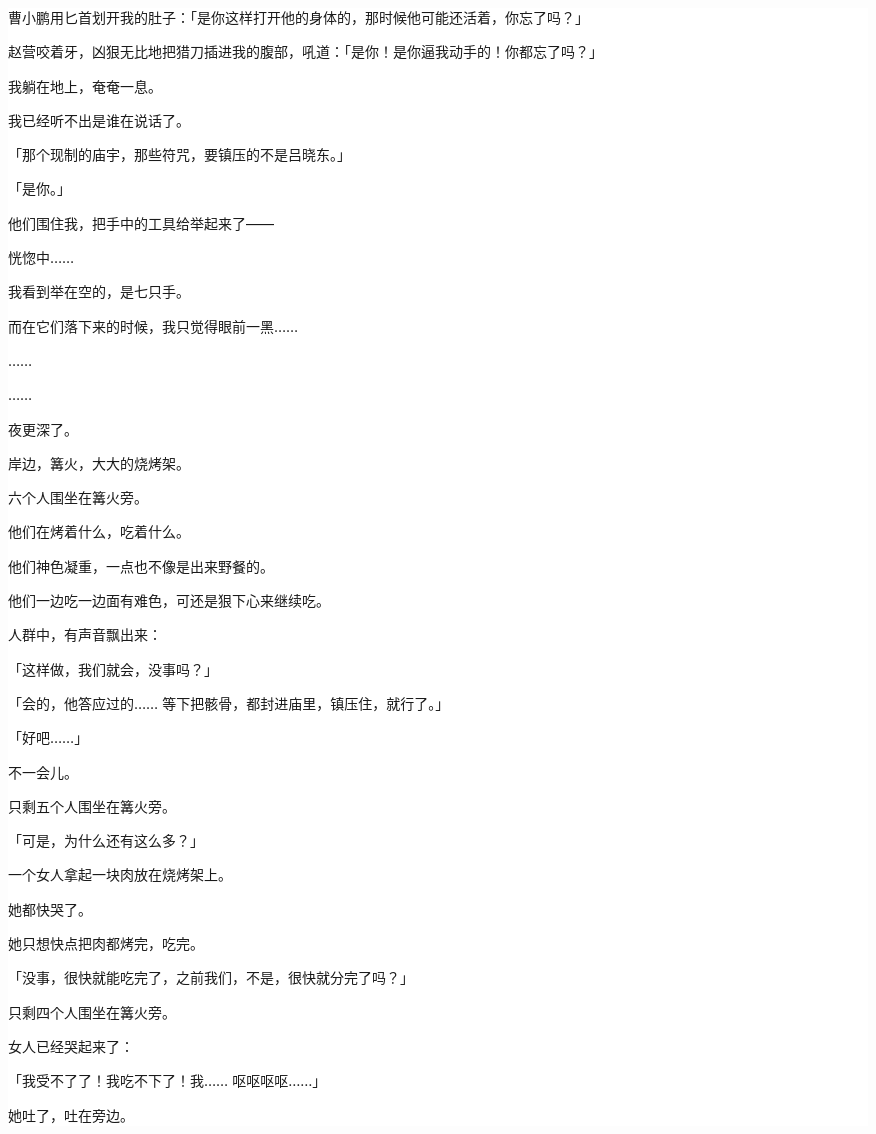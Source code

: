 曹小鹏用匕首划开我的肚子：「是你这样打开他的身体的，那时候他可能还活着，你忘了吗？」

赵营咬着牙，凶狠无比地把猎刀插进我的腹部，吼道：「是你！是你逼我动手的！你都忘了吗？」

我躺在地上，奄奄一息。

我已经听不出是谁在说话了。

「那个现制的庙宇，那些符咒，要镇压的不是吕晓东。」

「是你。」

他们围住我，把手中的工具给举起来了——

恍惚中……

我看到举在空的，是七只手。

而在它们落下来的时候，我只觉得眼前一黑……

……

……

夜更深了。

岸边，篝火，大大的烧烤架。

六个人围坐在篝火旁。

他们在烤着什么，吃着什么。

他们神色凝重，一点也不像是出来野餐的。

他们一边吃一边面有难色，可还是狠下心来继续吃。

人群中，有声音飘出来：

「这样做，我们就会，没事吗？」

「会的，他答应过的…… 等下把骸骨，都封进庙里，镇压住，就行了。」

「好吧……」

不一会儿。

只剩五个人围坐在篝火旁。

「可是，为什么还有这么多？」

一个女人拿起一块肉放在烧烤架上。

她都快哭了。

她只想快点把肉都烤完，吃完。

「没事，很快就能吃完了，之前我们，不是，很快就分完了吗？」

只剩四个人围坐在篝火旁。

女人已经哭起来了：

「我受不了了！我吃不下了！我…… 呕呕呕呕……」

她吐了，吐在旁边。
